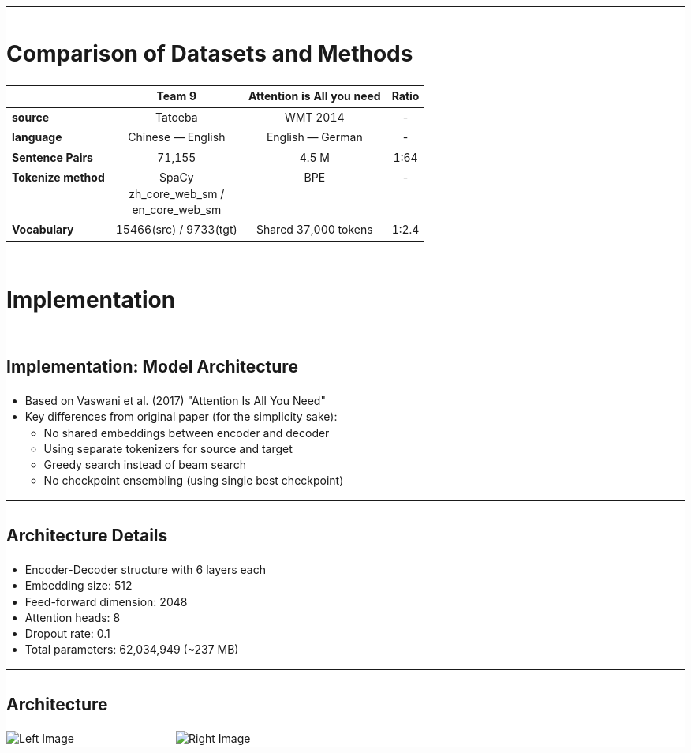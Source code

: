 
---
# Comparison of Datasets and Methods



| | Team 9 | Attention is All you need |Ratio |
|:---|:---:|:---:|:---:|
| **source** | Tatoeba | WMT 2014 | - |
| **language** | Chinese — English | English — German| -|
| **Sentence Pairs** | 71,155 | 4.5 M |1:64|
| **Tokenize method** | SpaCy<br>zh_core_web_sm /<br>en_core_web_sm | BPE | -|
| **Vocabulary** | 15466(src) / 9733(tgt) | Shared 37,000 tokens|1:2.4|


---


# Implementation

---

## Implementation: Model Architecture

- Based on Vaswani et al. (2017) "Attention Is All You Need"
- Key differences from original paper (for the simplicity sake):
  - No shared embeddings between encoder and decoder
  - Using separate tokenizers for source and target
  - Greedy search instead of beam search
  - No checkpoint ensembling (using single best checkpoint)


---


## Architecture Details

- Encoder-Decoder structure with 6 layers each
- Embedding size: 512
- Feed-forward dimension: 2048
- Attention heads: 8
- Dropout rate: 0.1
- Total parameters: 62,034,949 (~237 MB)

---

## Architecture

<div style="display: flex; justify-content: space-between; align-items: center;">
  <div style="flex: 1;">
    <img src="https://cdn.markslides.ai/users/1657/images/cLwUK-0TGD7dGxinYQl4-" width="400px" alt="Left Image">
  </div>
  <div style="flex: 3;">
    <img src="https://cdn.markslides.ai/users/1657/images/n-75Am3WPaIBOSeDcfK0k" width="1000px" alt="Right Image">
  </div>
</div>
